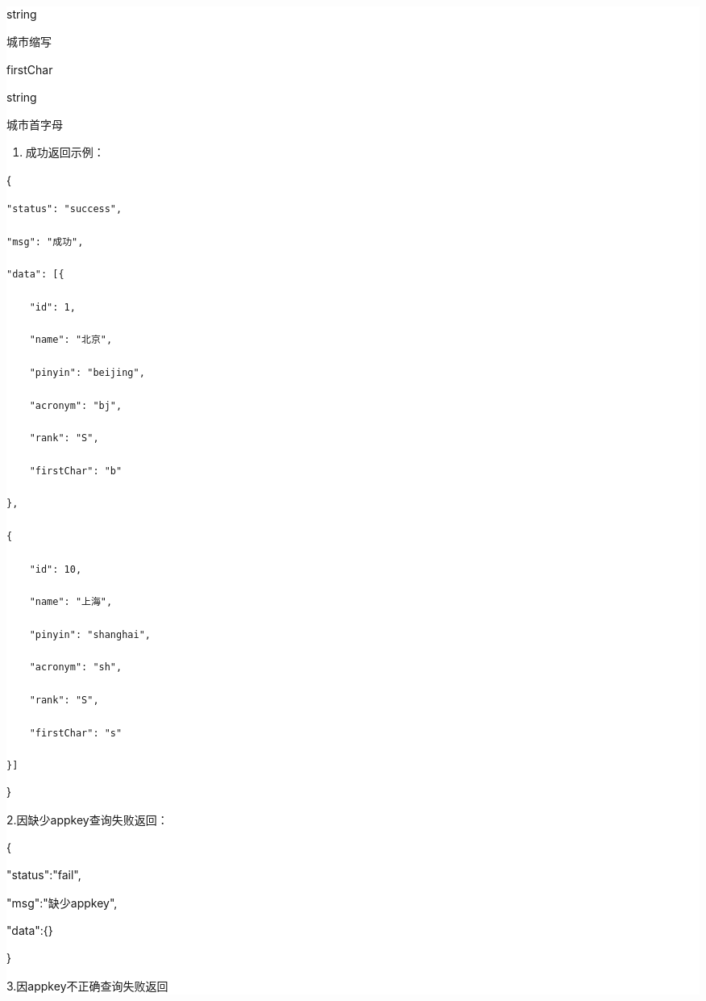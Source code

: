 string

城市缩写

firstChar

string

城市首字母

1. 成功返回示例：

{

    "status": "success",

    "msg": "成功",

    "data": [{

        "id": 1,

        "name": "北京",

        "pinyin": "beijing",

        "acronym": "bj",

        "rank": "S",

        "firstChar": "b"

    },

    {

        "id": 10,

        "name": "上海",

        "pinyin": "shanghai",

        "acronym": "sh",

        "rank": "S",

        "firstChar": "s"

    }]

}

2.因缺少appkey查询失败返回：

{

"status":"fail",

"msg":"缺少appkey",

"data":{}

}

3.因appkey不正确查询失败返回
